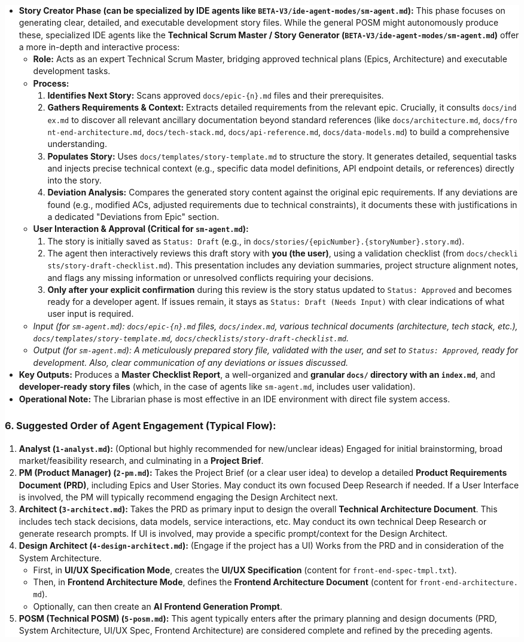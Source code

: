   - **Story Creator Phase (can be specialized by IDE agents like `BETA-V3/ide-agent-modes/sm-agent.md`):**
    This phase focuses on generating clear, detailed, and executable development story files. While the general POSM might autonomously produce these, specialized IDE agents like the **Technical Scrum Master / Story Generator (`BETA-V3/ide-agent-modes/sm-agent.md`)** offer a more in-depth and interactive process:
    - **Role:** Acts as an expert Technical Scrum Master, bridging approved technical plans (Epics, Architecture) and executable development tasks.
    - **Process:**
      1.  **Identifies Next Story:** Scans approved `docs/epic-{n}.md` files and their prerequisites.
      2.  **Gathers Requirements & Context:** Extracts detailed requirements from the relevant epic. Crucially, it consults `docs/index.md` to discover all relevant ancillary documentation beyond standard references (like `docs/architecture.md`, `docs/front-end-architecture.md`, `docs/tech-stack.md`, `docs/api-reference.md`, `docs/data-models.md`) to build a comprehensive understanding.
      3.  **Populates Story:** Uses `docs/templates/story-template.md` to structure the story. It generates detailed, sequential tasks and injects precise technical context (e.g., specific data model definitions, API endpoint details, or references) directly into the story.
      4.  **Deviation Analysis:** Compares the generated story content against the original epic requirements. If any deviations are found (e.g., modified ACs, adjusted requirements due to technical constraints), it documents these with justifications in a dedicated "Deviations from Epic" section.
    - **User Interaction & Approval (Critical for `sm-agent.md`):**
      1.  The story is initially saved as `Status: Draft` (e.g., in `docs/stories/{epicNumber}.{storyNumber}.story.md`).
      2.  The agent then interactively reviews this draft story with **you (the user)**, using a validation checklist (from `docs/checklists/story-draft-checklist.md`). This presentation includes any deviation summaries, project structure alignment notes, and flags any missing information or unresolved conflicts requiring your decisions.
      3.  **Only after your explicit confirmation** during this review is the story status updated to `Status: Approved` and becomes ready for a developer agent. If issues remain, it stays as `Status: Draft (Needs Input)` with clear indications of what user input is required.
    - _Input (for `sm-agent.md`): `docs/epic-{n}.md` files, `docs/index.md`, various technical documents (architecture, tech stack, etc.), `docs/templates/story-template.md`, `docs/checklists/story-draft-checklist.md`._
    - _Output (for `sm-agent.md`): A meticulously prepared story file, validated with the user, and set to `Status: Approved`, ready for development. Also, clear communication of any deviations or issues discussed._
- **Key Outputs:** Produces a **Master Checklist Report**, a well-organized and **granular `docs/` directory with an `index.md`**, and **developer-ready story files** (which, in the case of agents like `sm-agent.md`, includes user validation).
- **Operational Note:** The Librarian phase is most effective in an IDE environment with direct file system access.

### 6. Suggested Order of Agent Engagement (Typical Flow):

1.  **Analyst (`1-analyst.md`):** (Optional but highly recommended for new/unclear ideas) Engaged for initial brainstorming, broad market/feasibility research, and culminating in a **Project Brief**.
2.  **PM (Product Manager) (`2-pm.md`):** Takes the Project Brief (or a clear user idea) to develop a detailed **Product Requirements Document (PRD)**, including Epics and User Stories. May conduct its own focused Deep Research if needed. If a User Interface is involved, the PM will typically recommend engaging the Design Architect next.
3.  **Architect (`3-architect.md`):** Takes the PRD as primary input to design the overall **Technical Architecture Document**. This includes tech stack decisions, data models, service interactions, etc. May conduct its own technical Deep Research or generate research prompts. If UI is involved, may provide a specific prompt/context for the Design Architect.
4.  **Design Architect (`4-design-architect.md`):** (Engage if the project has a UI) Works from the PRD and in consideration of the System Architecture.
    - First, in **UI/UX Specification Mode**, creates the **UI/UX Specification** (content for `front-end-spec-tmpl.txt`).
    - Then, in **Frontend Architecture Mode**, defines the **Frontend Architecture Document** (content for `front-end-architecture.md`).
    - Optionally, can then create an **AI Frontend Generation Prompt**.
5.  **POSM (Technical POSM) (`5-posm.md`):** This agent typically enters after the primary planning and design documents (PRD, System Architecture, UI/UX Spec, Frontend Architecture) are considered complete and refined by the preceding agents.